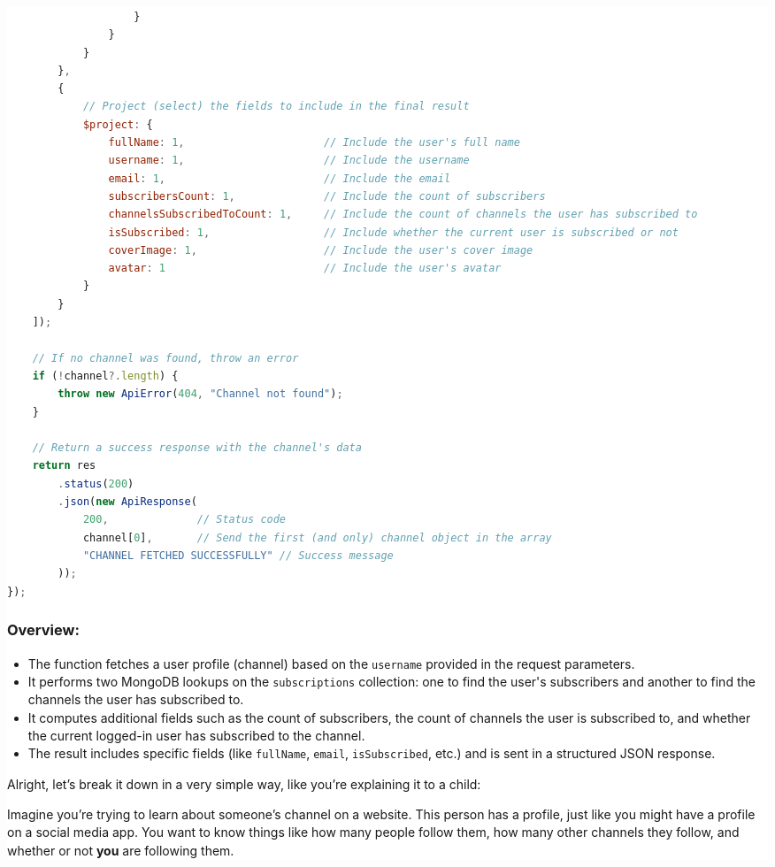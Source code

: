 ```javascript
                    }
                }
            }
        },
        {
            // Project (select) the fields to include in the final result
            $project: {
                fullName: 1,                      // Include the user's full name
                username: 1,                      // Include the username
                email: 1,                         // Include the email
                subscribersCount: 1,              // Include the count of subscribers
                channelsSubscribedToCount: 1,     // Include the count of channels the user has subscribed to
                isSubscribed: 1,                  // Include whether the current user is subscribed or not
                coverImage: 1,                    // Include the user's cover image
                avatar: 1                         // Include the user's avatar
            }
        }
    ]);

    // If no channel was found, throw an error
    if (!channel?.length) {
        throw new ApiError(404, "Channel not found");
    }

    // Return a success response with the channel's data
    return res
        .status(200)
        .json(new ApiResponse(
            200,              // Status code
            channel[0],       // Send the first (and only) channel object in the array
            "CHANNEL FETCHED SUCCESSFULLY" // Success message
        ));
});
```

### Overview:
- The function fetches a user profile (channel) based on the `username` provided in the request parameters.
- It performs two MongoDB lookups on the `subscriptions` collection: one to find the user's subscribers and another to find the channels the user has subscribed to.
- It computes additional fields such as the count of subscribers, the count of channels the user is subscribed to, and whether the current logged-in user has subscribed to the channel.
- The result includes specific fields (like `fullName`, `email`, `isSubscribed`, etc.) and is sent in a structured JSON response.



Alright, let’s break it down in a very simple way, like you’re explaining it to a child:

Imagine you’re trying to learn about someone’s channel on a website. This person has a profile, just like you might have a profile on a social media app. You want to know things like how many people follow them, how many other channels they follow, and whether or not **you** are following them.
